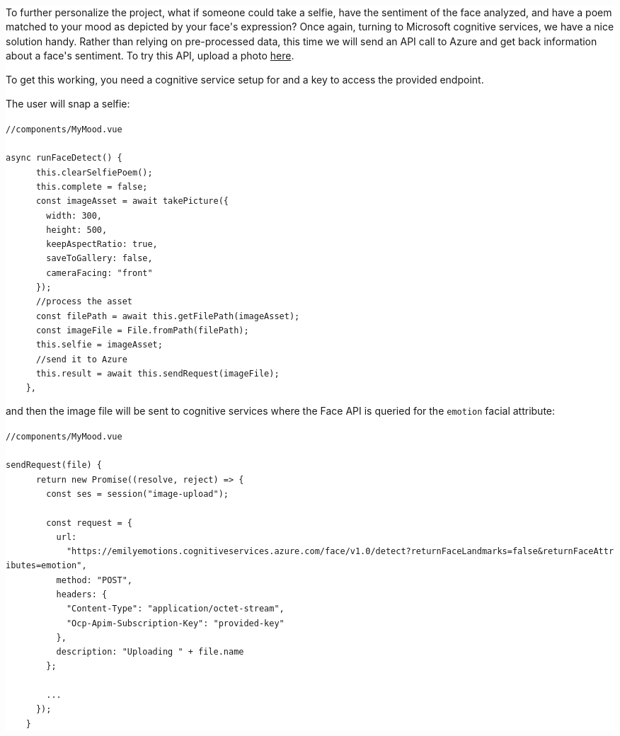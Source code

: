 To further personalize the project, what if someone could take a selfie, have the sentiment of the face analyzed, and have a poem matched to your mood as depicted by your face's expression? Once again, turning to Microsoft cognitive services, we have a nice solution handy. Rather than relying on pre-processed data, this time we will send an API call to Azure and get back information about a face's sentiment. To try this API, upload a photo [here](https://azure.microsoft.com/en-us/try/cognitive-services/my-apis/?api=face-api?WT.mc_id=jenloopercom-blog-jelooper).

To get this working, you need a cognitive service setup for and a key to access the provided endpoint.

The user will snap a selfie:

```
//components/MyMood.vue

async runFaceDetect() {
      this.clearSelfiePoem();
      this.complete = false;
      const imageAsset = await takePicture({
        width: 300,
        height: 500,
        keepAspectRatio: true,
        saveToGallery: false,
        cameraFacing: "front"
      });
      //process the asset
      const filePath = await this.getFilePath(imageAsset);
      const imageFile = File.fromPath(filePath);
      this.selfie = imageAsset;
      //send it to Azure
      this.result = await this.sendRequest(imageFile);
    },
```

and then the image file will be sent to cognitive services where the Face API is queried for the `emotion` facial attribute:

```
//components/MyMood.vue

sendRequest(file) {
      return new Promise((resolve, reject) => {
        const ses = session("image-upload");

        const request = {
          url:
            "https://emilyemotions.cognitiveservices.azure.com/face/v1.0/detect?returnFaceLandmarks=false&returnFaceAttributes=emotion",
          method: "POST",
          headers: {
            "Content-Type": "application/octet-stream",
            "Ocp-Apim-Subscription-Key": "provided-key"
          },
          description: "Uploading " + file.name
        };

        ...
      });
    }
```
